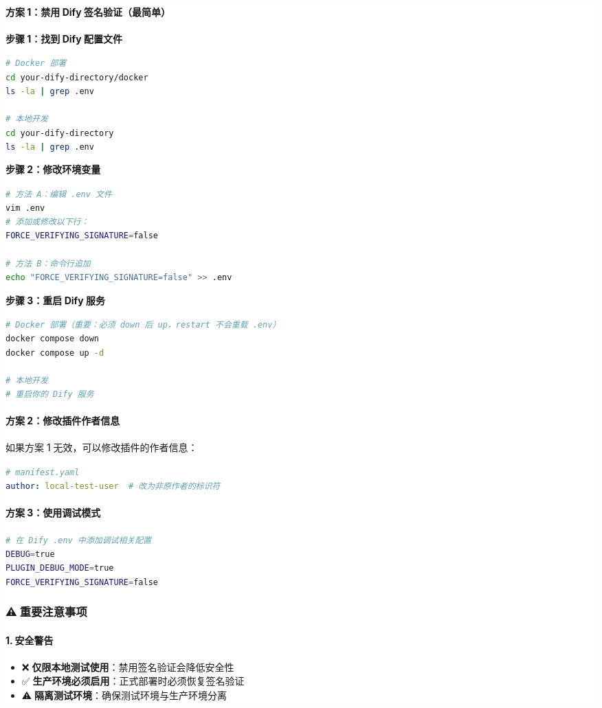 #### 方案 1：禁用 Dify 签名验证（最简单）

**步骤 1：找到 Dify 配置文件**
```bash
# Docker 部署
cd your-dify-directory/docker
ls -la | grep .env

# 本地开发
cd your-dify-directory
ls -la | grep .env
```

**步骤 2：修改环境变量**
```bash
# 方法 A：编辑 .env 文件
vim .env
# 添加或修改以下行：
FORCE_VERIFYING_SIGNATURE=false

# 方法 B：命令行追加
echo "FORCE_VERIFYING_SIGNATURE=false" >> .env
```

**步骤 3：重启 Dify 服务**
```bash
# Docker 部署（重要：必须 down 后 up，restart 不会重载 .env）
docker compose down
docker compose up -d

# 本地开发
# 重启你的 Dify 服务
```

#### 方案 2：修改插件作者信息

如果方案 1 无效，可以修改插件的作者信息：

```yaml
# manifest.yaml
author: local-test-user  # 改为非原作者的标识符
```

#### 方案 3：使用调试模式

```bash
# 在 Dify .env 中添加调试相关配置
DEBUG=true
PLUGIN_DEBUG_MODE=true
FORCE_VERIFYING_SIGNATURE=false
```

### ⚠️ 重要注意事项

#### 1. 安全警告
- ❌ **仅限本地测试使用**：禁用签名验证会降低安全性
- ✅ **生产环境必须启用**：正式部署时必须恢复签名验证
- ⚠️ **隔离测试环境**：确保测试环境与生产环境分离
